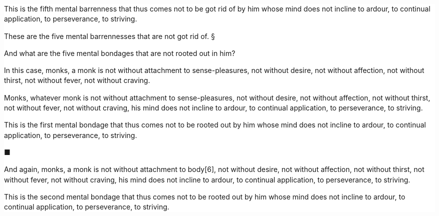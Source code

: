  This is the fifth mental barrenness
 that thus comes not to be got rid of
 by him whose mind does not incline to ardour,
 to continual application,
 to perseverance,
 to striving.

 These are the five mental barrennesses that are not got rid of.
 §

 And what are the five mental bondages that are not rooted out in him?

 In this case, monks, a monk is not without attachment to sense-pleasures,
 not without desire,
 not without affection,
 not without thirst,
 not without fever,
 not without craving.

 Monks, whatever monk is not without attachment to sense-pleasures,
 not without desire,
 not without affection,
 not without thirst,
 not without fever,
 not without craving,
 his mind does not incline to ardour,
 to continual application,
 to perseverance,
 to striving.

 This is the first mental bondage
 that thus comes not to be rooted out
 by him whose mind does not incline to ardour,
 to continual application,
 to perseverance,
 to striving.

 ■

 And again, monks, a monk is not without attachment to body[6],
 not without desire,
 not without affection,
 not without thirst,
 not without fever,
 not without craving,
 his mind does not incline to ardour,
 to continual application,
 to perseverance,
 to striving.

 This is the second mental bondage
 that thus comes not to be rooted out
 by him whose mind does not incline to ardour,
 to continual application,
 to perseverance,
 to striving.
